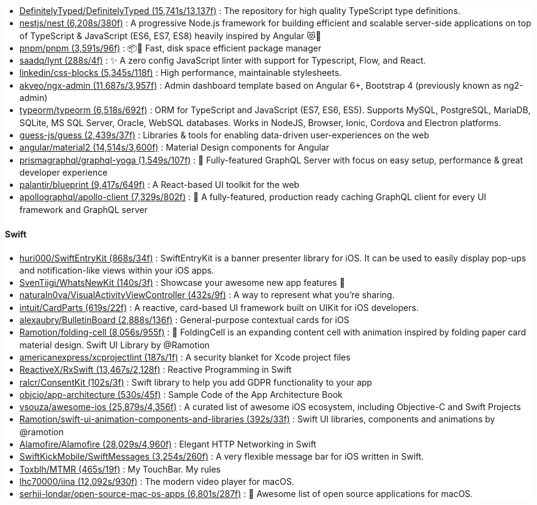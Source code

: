 * [DefinitelyTyped/DefinitelyTyped (15,741s/13,137f)](https://github.com/DefinitelyTyped/DefinitelyTyped) : The repository for high quality TypeScript type definitions.
* [nestjs/nest (6,208s/380f)](https://github.com/nestjs/nest) : A progressive Node.js framework for building efficient and scalable server-side applications on top of TypeScript & JavaScript (ES6, ES7, ES8) heavily inspired by Angular 😻🚀
* [pnpm/pnpm (3,591s/96f)](https://github.com/pnpm/pnpm) : 📦🚀 Fast, disk space efficient package manager
* [saadq/lynt (288s/4f)](https://github.com/saadq/lynt) : ✨ A zero config JavaScript linter with support for Typescript, Flow, and React.
* [linkedin/css-blocks (5,345s/118f)](https://github.com/linkedin/css-blocks) : High performance, maintainable stylesheets.
* [akveo/ngx-admin (11,687s/3,957f)](https://github.com/akveo/ngx-admin) : Admin dashboard template based on Angular 6+, Bootstrap 4 (previously known as ng2-admin)
* [typeorm/typeorm (6,518s/692f)](https://github.com/typeorm/typeorm) : ORM for TypeScript and JavaScript (ES7, ES6, ES5). Supports MySQL, PostgreSQL, MariaDB, SQLite, MS SQL Server, Oracle, WebSQL databases. Works in NodeJS, Browser, Ionic, Cordova and Electron platforms.
* [guess-js/guess (2,439s/37f)](https://github.com/guess-js/guess) : Libraries & tools for enabling data-driven user-experiences on the web
* [angular/material2 (14,514s/3,600f)](https://github.com/angular/material2) : Material Design components for Angular
* [prismagraphql/graphql-yoga (1,549s/107f)](https://github.com/prismagraphql/graphql-yoga) : 🧘 Fully-featured GraphQL Server with focus on easy setup, performance & great developer experience
* [palantir/blueprint (9,417s/649f)](https://github.com/palantir/blueprint) : A React-based UI toolkit for the web
* [apollographql/apollo-client (7,329s/802f)](https://github.com/apollographql/apollo-client) : 🚀 A fully-featured, production ready caching GraphQL client for every UI framework and GraphQL server

#### Swift
* [huri000/SwiftEntryKit (868s/34f)](https://github.com/huri000/SwiftEntryKit) : SwiftEntryKit is a banner presenter library for iOS. It can be used to easily display pop-ups and notification-like views within your iOS apps.
* [SvenTiigi/WhatsNewKit (140s/3f)](https://github.com/SvenTiigi/WhatsNewKit) : Showcase your awesome new app features 📱
* [naturaln0va/VisualActivityViewController (432s/9f)](https://github.com/naturaln0va/VisualActivityViewController) : A way to represent what you’re sharing.
* [intuit/CardParts (619s/22f)](https://github.com/intuit/CardParts) : A reactive, card-based UI framework built on UIKit for iOS developers.
* [alexaubry/BulletinBoard (2,888s/136f)](https://github.com/alexaubry/BulletinBoard) : General-purpose contextual cards for iOS
* [Ramotion/folding-cell (8,056s/955f)](https://github.com/Ramotion/folding-cell) : 📃 FoldingCell is an expanding content cell with animation inspired by folding paper card material design. Swift UI Library by @Ramotion
* [americanexpress/xcprojectlint (187s/1f)](https://github.com/americanexpress/xcprojectlint) : A security blanket for Xcode project files
* [ReactiveX/RxSwift (13,467s/2,128f)](https://github.com/ReactiveX/RxSwift) : Reactive Programming in Swift
* [ralcr/ConsentKit (102s/3f)](https://github.com/ralcr/ConsentKit) : Swift library to help you add GDPR functionality to your app
* [objcio/app-architecture (530s/45f)](https://github.com/objcio/app-architecture) : Sample Code of the App Architecture Book
* [vsouza/awesome-ios (25,879s/4,356f)](https://github.com/vsouza/awesome-ios) : A curated list of awesome iOS ecosystem, including Objective-C and Swift Projects
* [Ramotion/swift-ui-animation-components-and-libraries (392s/33f)](https://github.com/Ramotion/swift-ui-animation-components-and-libraries) : Swift UI libraries, components and animations by @ramotion
* [Alamofire/Alamofire (28,029s/4,960f)](https://github.com/Alamofire/Alamofire) : Elegant HTTP Networking in Swift
* [SwiftKickMobile/SwiftMessages (3,254s/260f)](https://github.com/SwiftKickMobile/SwiftMessages) : A very flexible message bar for iOS written in Swift.
* [Toxblh/MTMR (465s/19f)](https://github.com/Toxblh/MTMR) : My TouchBar. My rules
* [lhc70000/iina (12,092s/930f)](https://github.com/lhc70000/iina) : The modern video player for macOS.
* [serhii-londar/open-source-mac-os-apps (6,801s/287f)](https://github.com/serhii-londar/open-source-mac-os-apps) : 🚀 Awesome list of open source applications for macOS.